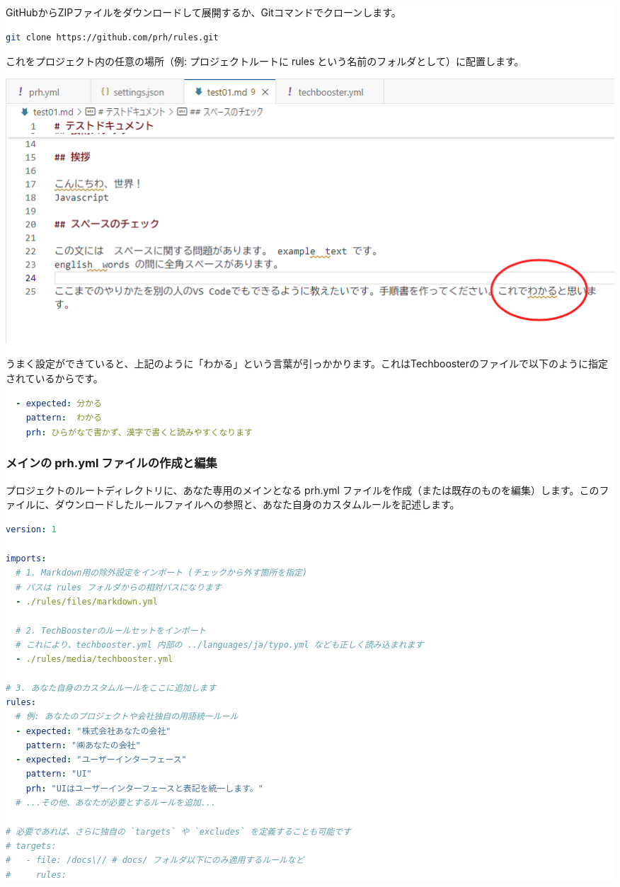 GitHubからZIPファイルをダウンロードして展開するか、Gitコマンドでクローンします。

```sh
git clone https://github.com/prh/rules.git
```

これをプロジェクト内の任意の場所（例: プロジェクトルートに rules という名前のフォルダとして）に配置します。

![Techboosterから「わかる」が検出](./assets/prh-install/05.png)

うまく設定ができていると、上記のように「わかる」という言葉が引っかかります。これはTechboosterのファイルで以下のように指定されているからです。
```yaml
  - expected: 分かる
    pattern:  わかる
    prh: ひらがなで書かず、漢字で書くと読みやすくなります
```

### メインの prh.yml ファイルの作成と編集
プロジェクトのルートディレクトリに、あなた専用のメインとなる prh.yml ファイルを作成（または既存のものを編集）します。このファイルに、ダウンロードしたルールファイルへの参照と、あなた自身のカスタムルールを記述します。

```yaml
version: 1

imports:
  # 1. Markdown用の除外設定をインポート (チェックから外す箇所を指定)
  # パスは rules フォルダからの相対パスになります
  - ./rules/files/markdown.yml

  # 2. TechBoosterのルールセットをインポート
  # これにより、techbooster.yml 内部の ../languages/ja/typo.yml なども正しく読み込まれます
  - ./rules/media/techbooster.yml

# 3. あなた自身のカスタムルールをここに追加します
rules:
  # 例: あなたのプロジェクトや会社独自の用語統一ルール
  - expected: "株式会社あなたの会社"
    pattern: "㈱あなたの会社"
  - expected: "ユーザーインターフェース"
    pattern: "UI"
    prh: "UIはユーザーインターフェースと表記を統一します。"
  # ...その他、あなたが必要とするルールを追加...

# 必要であれば、さらに独自の `targets` や `excludes` を定義することも可能です
# targets:
#   - file: /docs\// # docs/ フォルダ以下にのみ適用するルールなど
#     rules:
```